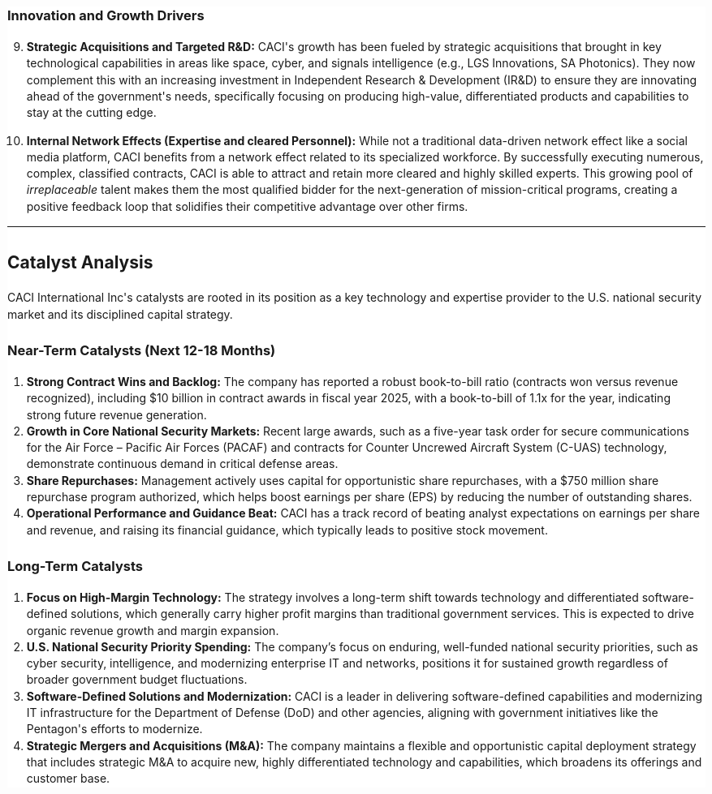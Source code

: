 ### Innovation and Growth Drivers

9.  **Strategic Acquisitions and Targeted R&D:** CACI's growth has been fueled by strategic acquisitions that brought in key technological capabilities in areas like space, cyber, and signals intelligence (e.g., LGS Innovations, SA Photonics). They now complement this with an increasing investment in Independent Research & Development (IR&D) to ensure they are innovating ahead of the government's needs, specifically focusing on producing high-value, differentiated products and capabilities to stay at the cutting edge.

10. **Internal Network Effects (Expertise and cleared Personnel):** While not a traditional data-driven network effect like a social media platform, CACI benefits from a network effect related to its specialized workforce. By successfully executing numerous, complex, classified contracts, CACI is able to attract and retain more cleared and highly skilled experts. This growing pool of *irreplaceable* talent makes them the most qualified bidder for the next-generation of mission-critical programs, creating a positive feedback loop that solidifies their competitive advantage over other firms.

---

## Catalyst Analysis

CACI International Inc's catalysts are rooted in its position as a key technology and expertise provider to the U.S. national security market and its disciplined capital strategy.

### Near-Term Catalysts (Next 12-18 Months)

1.  **Strong Contract Wins and Backlog:** The company has reported a robust book-to-bill ratio (contracts won versus revenue recognized), including $10 billion in contract awards in fiscal year 2025, with a book-to-bill of 1.1x for the year, indicating strong future revenue generation.
2.  **Growth in Core National Security Markets:** Recent large awards, such as a five-year task order for secure communications for the Air Force – Pacific Air Forces (PACAF) and contracts for Counter Uncrewed Aircraft System (C-UAS) technology, demonstrate continuous demand in critical defense areas.
3.  **Share Repurchases:** Management actively uses capital for opportunistic share repurchases, with a $750 million share repurchase program authorized, which helps boost earnings per share (EPS) by reducing the number of outstanding shares.
4.  **Operational Performance and Guidance Beat:** CACI has a track record of beating analyst expectations on earnings per share and revenue, and raising its financial guidance, which typically leads to positive stock movement.

### Long-Term Catalysts

1.  **Focus on High-Margin Technology:** The strategy involves a long-term shift towards technology and differentiated software-defined solutions, which generally carry higher profit margins than traditional government services. This is expected to drive organic revenue growth and margin expansion.
2.  **U.S. National Security Priority Spending:** The company’s focus on enduring, well-funded national security priorities, such as cyber security, intelligence, and modernizing enterprise IT and networks, positions it for sustained growth regardless of broader government budget fluctuations.
3.  **Software-Defined Solutions and Modernization:** CACI is a leader in delivering software-defined capabilities and modernizing IT infrastructure for the Department of Defense (DoD) and other agencies, aligning with government initiatives like the Pentagon's efforts to modernize.
4.  **Strategic Mergers and Acquisitions (M\&A):** The company maintains a flexible and opportunistic capital deployment strategy that includes strategic M\&A to acquire new, highly differentiated technology and capabilities, which broadens its offerings and customer base.
